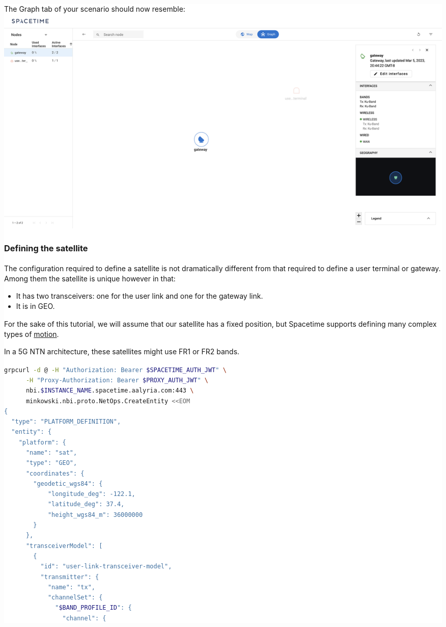 The Graph tab of your scenario should now resemble:
![Gateway on graph](/assets/scenario_building_screenshots/gateway_on_graph.png)

### Defining the satellite

The configuration required to define a satellite is not dramatically different
from that required to define a user terminal or gateway. Among them the
satellite is unique however in that:

- It has two transceivers: one for the user link and one for the gateway link.
- It is in GEO.

For the sake of this tutorial, we will assume that our satellite has a fixed
position, but Spacetime supports defining many complex types of [motion](https://github.com/aalyria/api/blob/main/api/common/coordinates.proto).

In a 5G NTN architecture, these satellites might use FR1 or FR2 bands.

```sh
grpcurl -d @ -H "Authorization: Bearer $SPACETIME_AUTH_JWT" \
      -H "Proxy-Authorization: Bearer $PROXY_AUTH_JWT" \
      nbi.$INSTANCE_NAME.spacetime.aalyria.com:443 \
      minkowski.nbi.proto.NetOps.CreateEntity <<EOM
{
  "type": "PLATFORM_DEFINITION",
  "entity": {
    "platform": {
      "name": "sat",
      "type": "GEO",
      "coordinates": {
        "geodetic_wgs84": {
            "longitude_deg": -122.1,
            "latitude_deg": 37.4,
            "height_wgs84_m": 36000000
        }
      },
      "transceiverModel": [
        {
          "id": "user-link-transceiver-model",
          "transmitter": {
            "name": "tx",
            "channelSet": {
              "$BAND_PROFILE_ID": {
                "channel": {
```